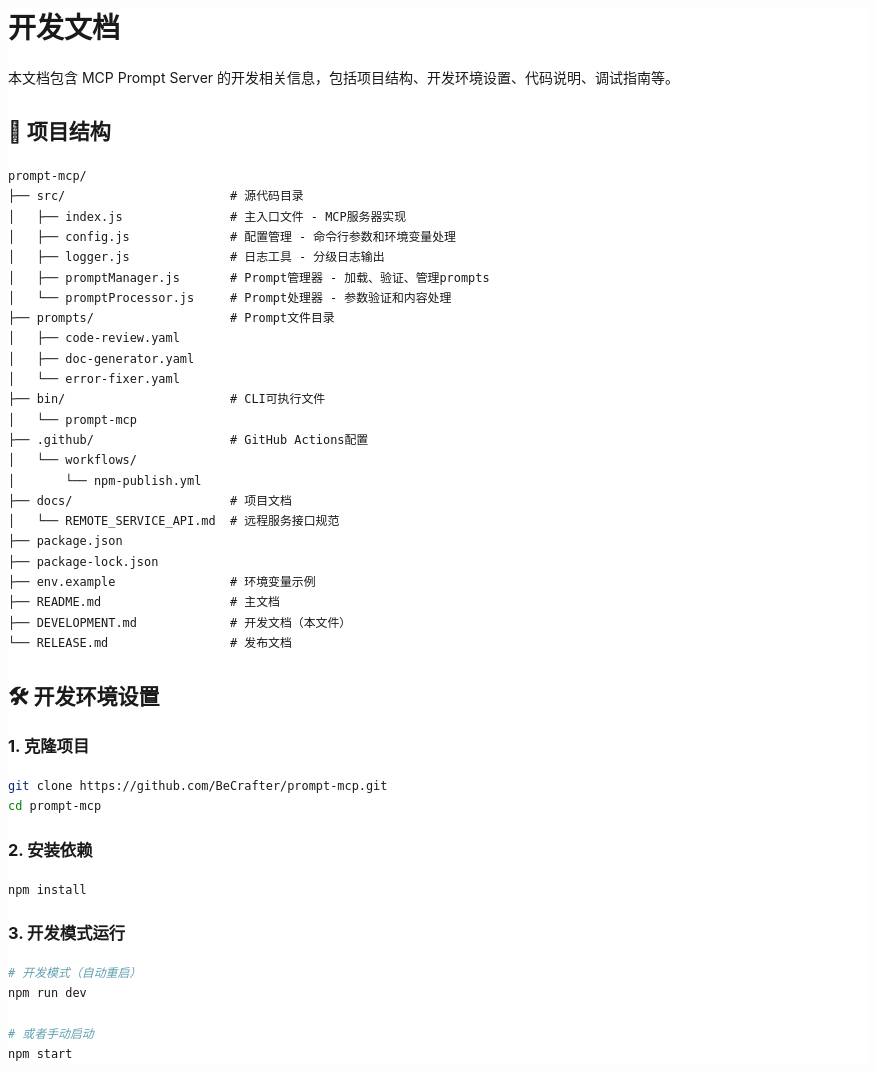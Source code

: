 # 开发文档

本文档包含 MCP Prompt Server 的开发相关信息，包括项目结构、开发环境设置、代码说明、调试指南等。

## 📁 项目结构

```
prompt-mcp/
├── src/                       # 源代码目录
│   ├── index.js               # 主入口文件 - MCP服务器实现
│   ├── config.js              # 配置管理 - 命令行参数和环境变量处理
│   ├── logger.js              # 日志工具 - 分级日志输出
│   ├── promptManager.js       # Prompt管理器 - 加载、验证、管理prompts
│   └── promptProcessor.js     # Prompt处理器 - 参数验证和内容处理
├── prompts/                   # Prompt文件目录
│   ├── code-review.yaml
│   ├── doc-generator.yaml
│   └── error-fixer.yaml
├── bin/                       # CLI可执行文件
│   └── prompt-mcp
├── .github/                   # GitHub Actions配置
│   └── workflows/
│       └── npm-publish.yml
├── docs/                      # 项目文档
│   └── REMOTE_SERVICE_API.md  # 远程服务接口规范
├── package.json
├── package-lock.json
├── env.example                # 环境变量示例
├── README.md                  # 主文档
├── DEVELOPMENT.md             # 开发文档（本文件）
└── RELEASE.md                 # 发布文档
```

## 🛠️ 开发环境设置

### 1. 克隆项目
```bash
git clone https://github.com/BeCrafter/prompt-mcp.git
cd prompt-mcp
```

### 2. 安装依赖
```bash
npm install
```

### 3. 开发模式运行
```bash
# 开发模式（自动重启）
npm run dev

# 或者手动启动
npm start
```
